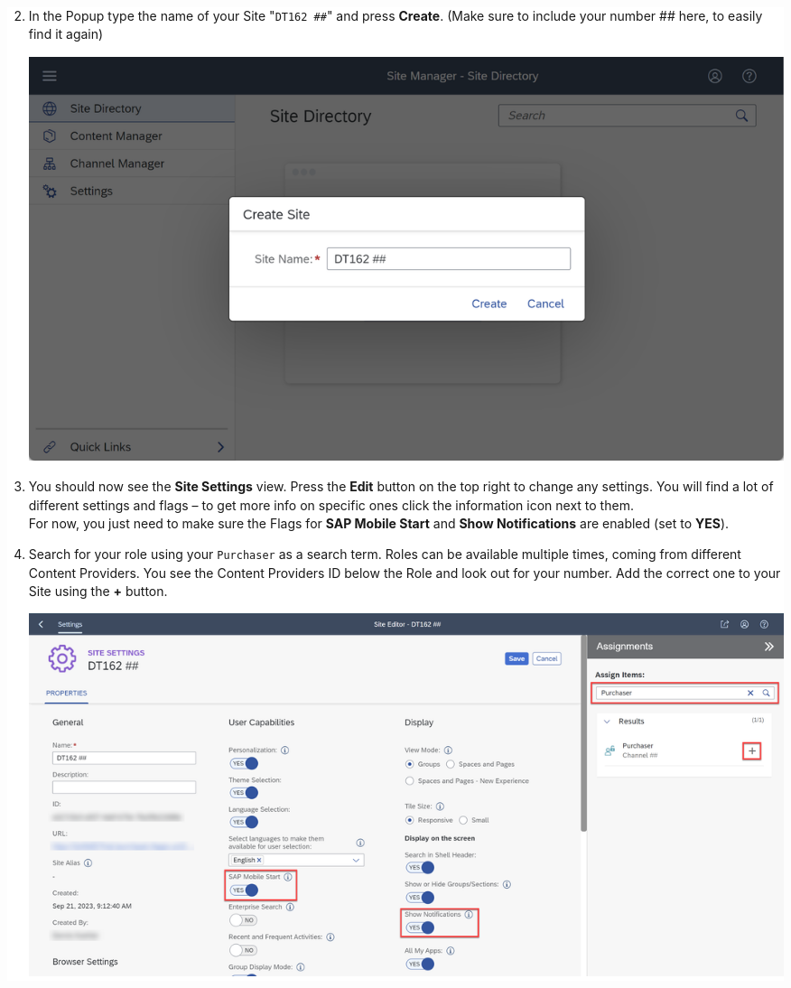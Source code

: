 2. In the Popup type the name of your Site "`DT162 ##`" and press **Create**. (Make sure to include your number ## here, to easily find it again)

    <p align="center">
    <img src="./images/tut2-13.png" width="100%" />
    </p>

3. You should now see the **Site Settings** view. Press the **Edit** button on the top right to change any settings. You will find a lot of different settings and flags – to get more info on specific ones click the information icon next to them. \
    For now, you just need to make sure the Flags for **SAP Mobile Start** and **Show Notifications** are enabled (set to **YES**).

4. Search for your role using your `Purchaser` as a search term. Roles can be available multiple times, coming from different Content Providers. You see the Content Providers ID below the Role and look out for your number. Add the correct one to your Site using the **+** button.

    <p align="center">
    <img src="./images/tut2-14.png" width="100%" />
    </p>

